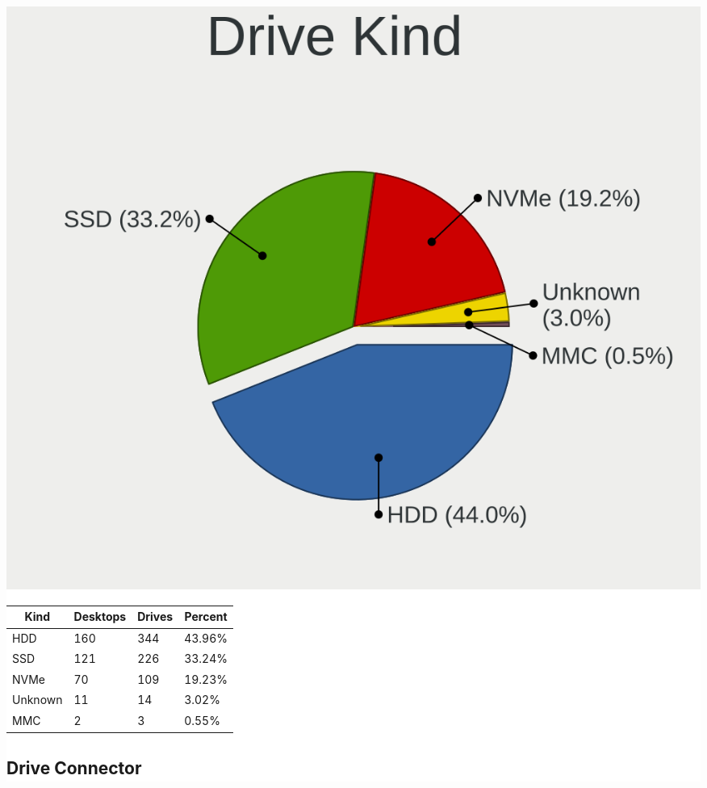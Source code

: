 ![Drive Kind](./images/pie_chart/drive_kind.svg)


| Kind    | Desktops | Drives | Percent |
|---------|----------|--------|---------|
| HDD     | 160      | 344    | 43.96%  |
| SSD     | 121      | 226    | 33.24%  |
| NVMe    | 70       | 109    | 19.23%  |
| Unknown | 11       | 14     | 3.02%   |
| MMC     | 2        | 3      | 0.55%   |

Drive Connector
---------------
